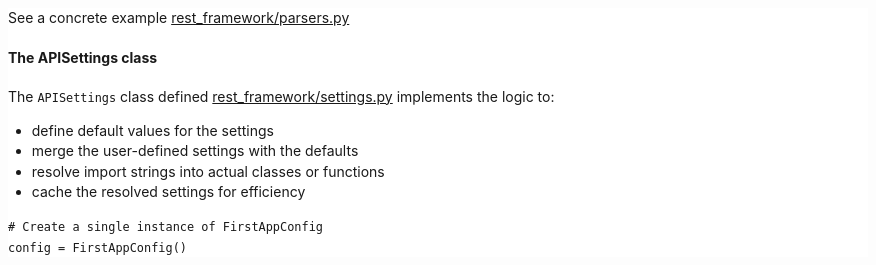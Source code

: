 See a concrete example [rest_framework/parsers.py](https://github.com/encode/django-rest-framework/blob/dbac145638758413b966c3418fa5f3f651e3e02a/rest_framework/parsers.py)


#### The APISettings class

The `APISettings` class defined [rest_framework/settings.py](https://github.com/encode/django-rest-framework/blob/dbac145638758413b966c3418fa5f3f651e3e02a/rest_framework/settings.py) implements the logic to:

* define default values for the settings
* merge the user-defined settings with the defaults
* resolve import strings into actual classes or functions
* cache the resolved settings for efficiency

```
# Create a single instance of FirstAppConfig
config = FirstAppConfig()